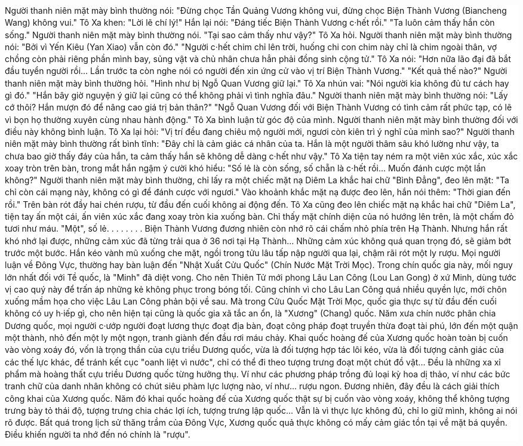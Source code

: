 Người thanh niên mặt mày bình thường nói: "Đừng chọc Tần Quảng Vương không vui, đừng chọc Biện Thành Vương (Biancheng Wang) không vui."
Tô Xa khen: "Lời lẽ chí lý!"
Hắn lại nói: "Đáng tiếc Biện Thành Vương c·hết rồi."
"Ta luôn cảm thấy hắn còn sống." Người thanh niên mặt mày bình thường nói.
"Tại sao cảm thấy như vậy?" Tô Xa hỏi.
Người thanh niên mặt mày bình thường nói: "Bởi vì Yến Kiêu (Yan Xiao) vẫn còn đó."
"Người c·hết chim chỉ lên trời, huống chi con chim này chỉ là chim ngoài thân, vợ chồng còn phải riêng phần mình bay, sủng vật và chủ nhân chưa hẳn phải đồng sinh cộng tử." Tô Xa nói: "Hơn nữa lão đại đã bắt đầu tuyển người rồi... Lần trước ta còn nghe nói có người đến xin ứng cử vào vị trí Biện Thành Vương."
"Kết quả thế nào?" Người thanh niên mặt mày bình thường hỏi.
"Hình như bị Ngỗ Quan Vương giữ lại." Tô Xa nhún vai: "Nói người kia không đủ tư cách hay gì đó."
"Hắn bây giờ nguyện ý giữ lại cũng có thể không phải vì tình nghĩa đâu." Người thanh niên mặt mày bình thường nói: "Lấy cớ thôi? Hắn mượn đó để nâng cao giá trị bản thân?"
"Ngỗ Quan Vương đối với Biện Thành Vương có tình cảm rất phức tạp, có lẽ vì bọn họ thường xuyên cùng nhau hành động." Tô Xa bình luận từ góc độ của mình.
Người thanh niên mặt mày bình thường đối với điều này không bình luận.
Tô Xa lại hỏi: "Vị trí đều đang chiêu mộ người mới, ngươi còn kiên trì ý nghĩ của mình sao?"
Người thanh niên mặt mày bình thường rất bình tĩnh: "Đây chỉ là cảm giác cá nhân của ta. Hắn là một người thâm sâu khó lường như vậy, ta chưa bao giờ thấy đáy của hắn, ta cảm thấy hắn sẽ không dễ dàng c·hết như vậy."
Tô Xa tiện tay ném ra một viên xúc xắc, xúc xắc xoay tròn trên bàn, trong mắt hắn ngậm ý cười khó hiểu: "Số lẻ là còn sống, số chẵn là c·hết rồi... Muốn đánh cược một lần không?"
Người thanh niên mặt mày bình thường, chỉ lấy ra một chiếc mặt nạ Diêm La khắc hai chữ "Bình Đẳng", đeo lên mặt: "Ta chỉ còn cái mạng này, không có gì để đánh cược với ngươi."
Vào khoảnh khắc mặt nạ được đeo lên, hắn nói thêm: "Thời gian đến rồi."
Trên bàn rót đầy hai chén rượu, từ đầu đến cuối không ai động đến.
Tô Xa cũng đeo lên chiếc mặt nạ khắc hai chữ "Diêm La", tiện tay ấn một cái, ấn viên xúc xắc đang xoay tròn kia xuống bàn.
Chỉ thấy mặt chính diện của nó hướng lên trên, là một chấm đỏ tươi như máu.
"Một", số lẻ.
. . .
. . . .
Biện Thành Vương đương nhiên còn nhớ rõ cái chấm nhỏ phía trên Hạ Thành.
Nhưng hắn rất khó nhớ lại được, những cảm xúc đã từng trải qua ở 36 nơi tại Hạ Thành...
Những cảm xúc không quá quan trọng đó, sẽ giảm bớt trước một bước.
Hắn kéo vành mũ xuống che mặt, ngồi trong tửu lâu tấp nập người qua lại, chậm rãi rót một ly rượu.
Mọi người luận về Đông Vực, thường hay bàn luận đến "Nhật Xuất Cửu Quốc" (Chín Nước Mặt Trời Mọc).
Trong chín quốc gia này, mối nguy lớn nhất đối với Tề quốc, là "Minh" đã diệt vong. Cho nên Thiên Tử mới phong Lâu Lan Công (Lou Lan Gong) ở xứ Minh, dùng tước vị cao quý này để trấn áp những kẻ không phục trong bóng tối.
Cũng chính vì cho Lâu Lan Công quá nhiều quyền lực, mới chôn xuống mầm họa cho việc Lâu Lan Công phản bội về sau.
Mà trong Cửu Quốc Mặt Trời Mọc, quốc gia thực sự từ đầu đến cuối không có uy h·iếp gì, cho nên hiện tại cũng là quốc gia xã tắc an ổn, là "Xương" (Chang) quốc.
Năm xưa chín nước phân chia Dương quốc, mọi người c·ướp người đoạt lương thực đoạt địa bàn, đoạt công pháp đoạt truyền thừa đoạt tài phú, lớn đến một quận một thành, nhỏ đến một ly một ngọn, tranh giành đến đầu rơi máu chảy.
Khai quốc hoàng đế của Xương quốc hoàn toàn bị cuốn vào vòng xoáy đó, vốn là trọng thần của cựu triều Dương quốc, vừa là đối tượng hợp tác lôi kéo, vừa là đối tượng cảnh giác của các thế lực khác, để tránh kết cục "oanh liệt vì nước", chỉ có thể đi theo tượng trưng đoạt một chút đồ vật...
Đều là những xa xỉ phẩm mà hoàng thất cựu triều Dương quốc từng hưởng thụ. Ví như các phương pháp trồng đủ loại kỳ hoa dị thảo, ví như các bức tranh chữ của danh nhân không có chút siêu phàm lực lượng nào, ví như... rượu ngon.
Đương nhiên, đây đều là cách giải thích công khai của Xương quốc. Năm đó khai quốc hoàng đế của Xương quốc thật sự bị cuốn vào vòng xoáy, không thể không tượng trưng bày tỏ thái độ, tượng trưng chia chác lợi ích, tượng trưng lập quốc... Vẫn là vì thực lực không đủ, chỉ lo giữ mình, không ai nói rõ được.
Bất quá trong lịch sử thăng trầm của Đông Vực, Xương quốc quả thực không có mấy cảm giác tồn tại về mặt bá quyền.
Điều khiến người ta nhớ đến nó chính là "rượu".